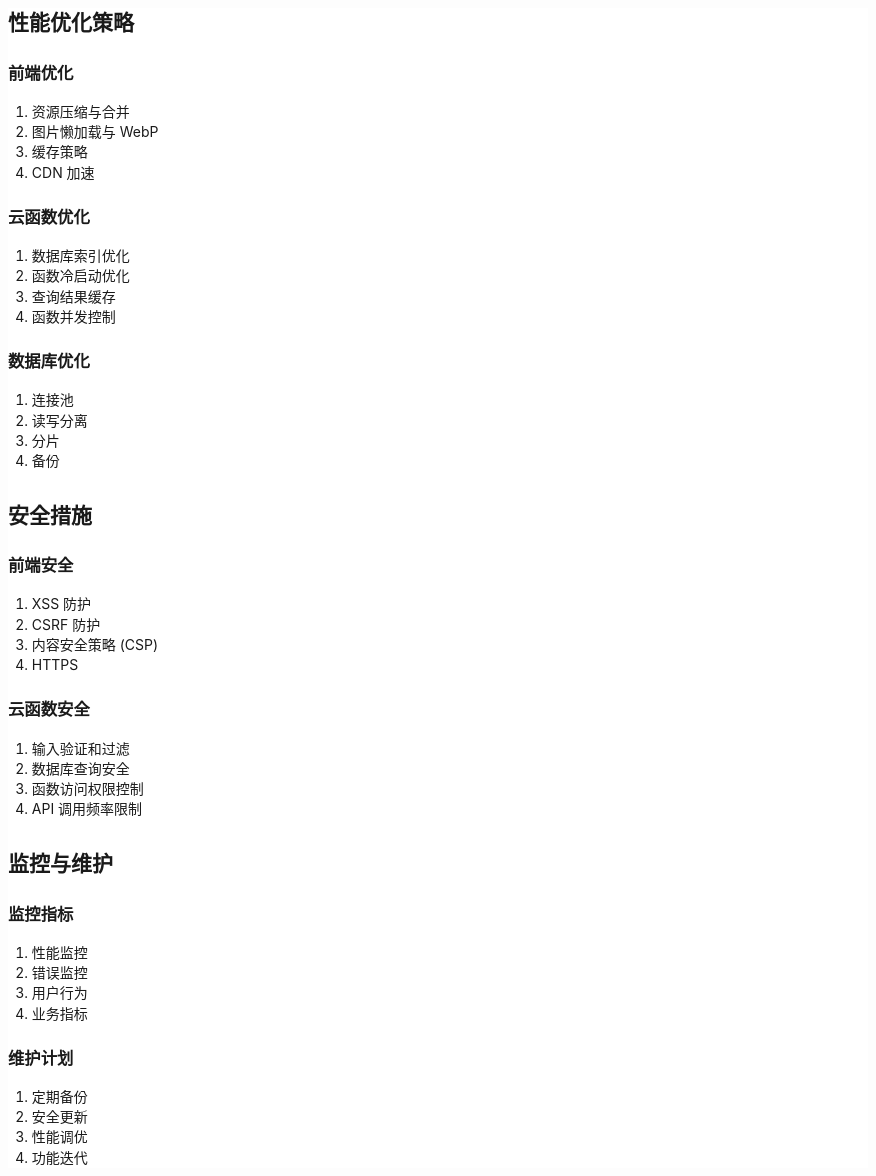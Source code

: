 ## 性能优化策略

### 前端优化
1. 资源压缩与合并
2. 图片懒加载与 WebP
3. 缓存策略
4. CDN 加速

### 云函数优化
1. 数据库索引优化
2. 函数冷启动优化
3. 查询结果缓存
4. 函数并发控制

### 数据库优化
1. 连接池
2. 读写分离
3. 分片
4. 备份

## 安全措施

### 前端安全
1. XSS 防护
2. CSRF 防护
3. 内容安全策略 (CSP)
4. HTTPS

### 云函数安全
1. 输入验证和过滤
2. 数据库查询安全
3. 函数访问权限控制
4. API 调用频率限制

## 监控与维护

### 监控指标
1. 性能监控
2. 错误监控
3. 用户行为
4. 业务指标

### 维护计划
1. 定期备份
2. 安全更新
3. 性能调优
4. 功能迭代
